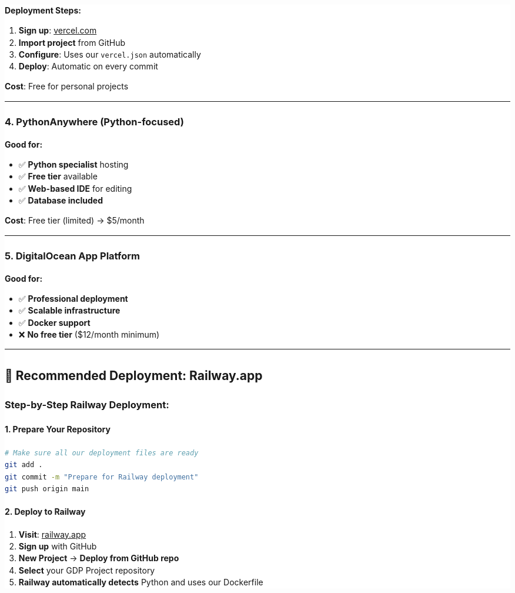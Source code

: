 **Deployment Steps:**

1. **Sign up**: [vercel.com](https://vercel.com)
2. **Import project** from GitHub
3. **Configure**: Uses our `vercel.json` automatically
4. **Deploy**: Automatic on every commit

**Cost**: Free for personal projects

---

### **4. PythonAnywhere (Python-focused)**

**Good for:**

- ✅ **Python specialist** hosting
- ✅ **Free tier** available
- ✅ **Web-based IDE** for editing
- ✅ **Database included**

**Cost**: Free tier (limited) → $5/month

---

### **5. DigitalOcean App Platform**

**Good for:**

- ✅ **Professional deployment**
- ✅ **Scalable infrastructure**
- ✅ **Docker support**
- ❌ **No free tier** ($12/month minimum)

---

## 🎯 **Recommended Deployment: Railway.app**

### **Step-by-Step Railway Deployment:**

#### **1. Prepare Your Repository**

```bash
# Make sure all our deployment files are ready
git add .
git commit -m "Prepare for Railway deployment"
git push origin main
```

#### **2. Deploy to Railway**

1. **Visit**: [railway.app](https://railway.app)
2. **Sign up** with GitHub
3. **New Project** → **Deploy from GitHub repo**
4. **Select** your GDP Project repository
5. **Railway automatically detects** Python and uses our Dockerfile
